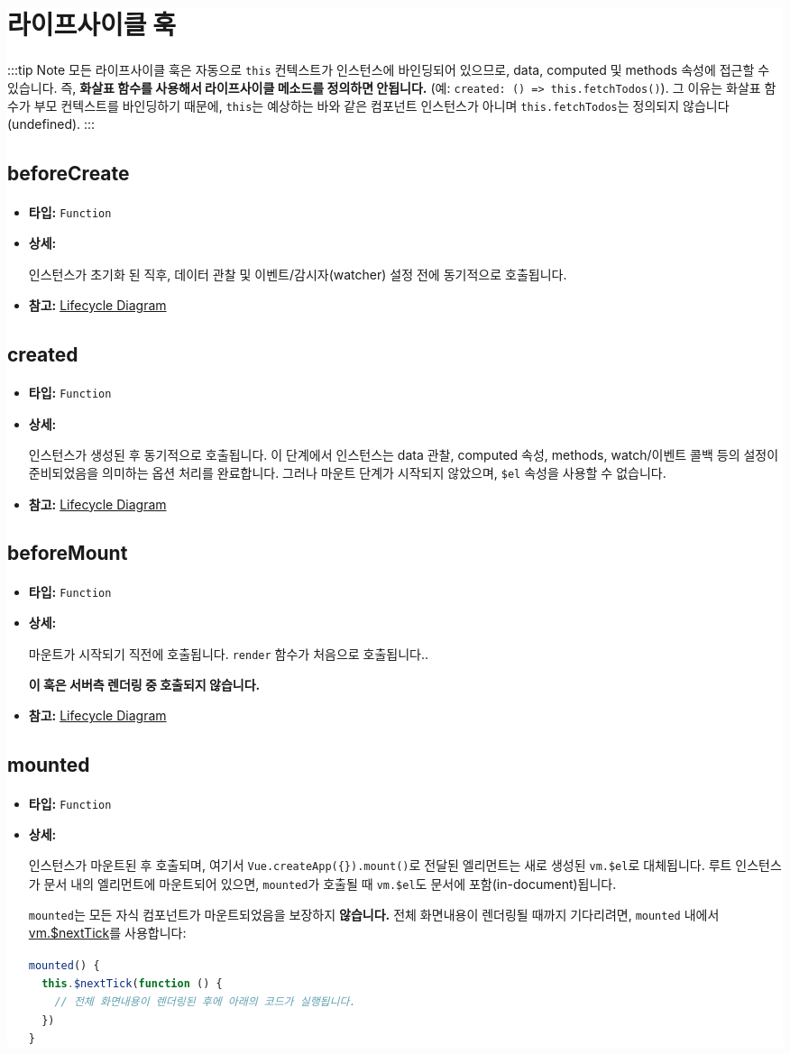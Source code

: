 # 라이프사이클 훅

:::tip Note
모든 라이프사이클 훅은 자동으로 `this` 컨텍스트가 인스턴스에 바인딩되어 있으므로, data, computed 및 methods 속성에 접근할 수 있습니다. 즉, **화살표 함수를 사용해서 라이프사이클 메소드를 정의하면 안됩니다.** (예: `created: () => this.fetchTodos()`). 그 이유는 화살표 함수가 부모 컨텍스트를 바인딩하기 때문에, `this`는 예상하는 바와 같은 컴포넌트 인스턴스가 아니며 `this.fetchTodos`는 정의되지 않습니다(undefined).
:::

## beforeCreate

- **타입:** `Function`

- **상세:**

  인스턴스가 초기화 된 직후, 데이터 관찰 및 이벤트/감시자(watcher) 설정 전에 동기적으로 호출됩니다.

- **참고:** [Lifecycle Diagram](../guide/instance.html#lifecycle-diagram)

## created

- **타입:** `Function`

- **상세:**

  인스턴스가 생성된 후 동기적으로 호출됩니다. 이 단계에서 인스턴스는 data 관찰, computed 속성, methods, watch/이벤트 콜백 등의 설정이 준비되었음을 의미하는 옵션 처리를 완료합니다. 그러나 마운트 단계가 시작되지 않았으며, `$el` 속성을 사용할 수 없습니다.

- **참고:** [Lifecycle Diagram](../guide/instance.html#lifecycle-diagram)

## beforeMount

- **타입:** `Function`

- **상세:**

  마운트가 시작되기 직전에 호출됩니다. `render` 함수가 처음으로 호출됩니다..

  **이 훅은 서버측 렌더링 중 호출되지 않습니다.**

- **참고:** [Lifecycle Diagram](../guide/instance.html#lifecycle-diagram)

## mounted

- **타입:** `Function`

- **상세:**

  인스턴스가 마운트된 후 호출되며, 여기서 `Vue.createApp({}).mount()`로 전달된 엘리먼트는 새로 생성된 `vm.$el`로 대체됩니다. 루트 인스턴스가 문서 내의 엘리먼트에 마운트되어 있으면, `mounted`가 호출될 때 `vm.$el`도 문서에 포함(in-document)됩니다.

  `mounted`는 모든 자식 컴포넌트가 마운트되었음을 보장하지 **않습니다.** 전체 화면내용이 렌더링될 때까지 기다리려면, `mounted` 내에서 [vm.\$nextTick](../api/instance-methods.html#nexttick)를 사용합니다:

  ```js
  mounted() {
    this.$nextTick(function () {
      // 전체 화면내용이 렌더링된 후에 아래의 코드가 실행됩니다.
    })
  }
  ```
